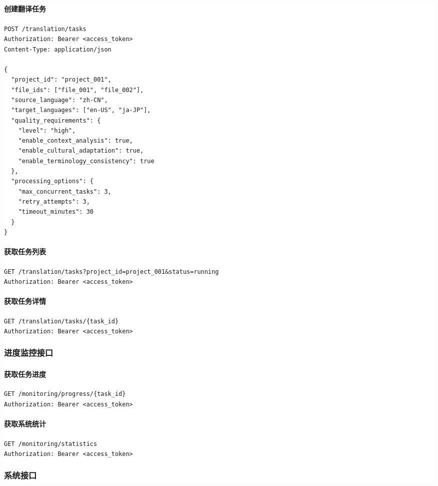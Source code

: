 #### 创建翻译任务
```http
POST /translation/tasks
Authorization: Bearer <access_token>
Content-Type: application/json

{
  "project_id": "project_001",
  "file_ids": ["file_001", "file_002"],
  "source_language": "zh-CN",
  "target_languages": ["en-US", "ja-JP"],
  "quality_requirements": {
    "level": "high",
    "enable_context_analysis": true,
    "enable_cultural_adaptation": true,
    "enable_terminology_consistency": true
  },
  "processing_options": {
    "max_concurrent_tasks": 3,
    "retry_attempts": 3,
    "timeout_minutes": 30
  }
}
```

#### 获取任务列表
```http
GET /translation/tasks?project_id=project_001&status=running
Authorization: Bearer <access_token>
```

#### 获取任务详情
```http
GET /translation/tasks/{task_id}
Authorization: Bearer <access_token>
```

### 进度监控接口

#### 获取任务进度
```http
GET /monitoring/progress/{task_id}
Authorization: Bearer <access_token>
```

#### 获取系统统计
```http
GET /monitoring/statistics
Authorization: Bearer <access_token>
```

### 系统接口
